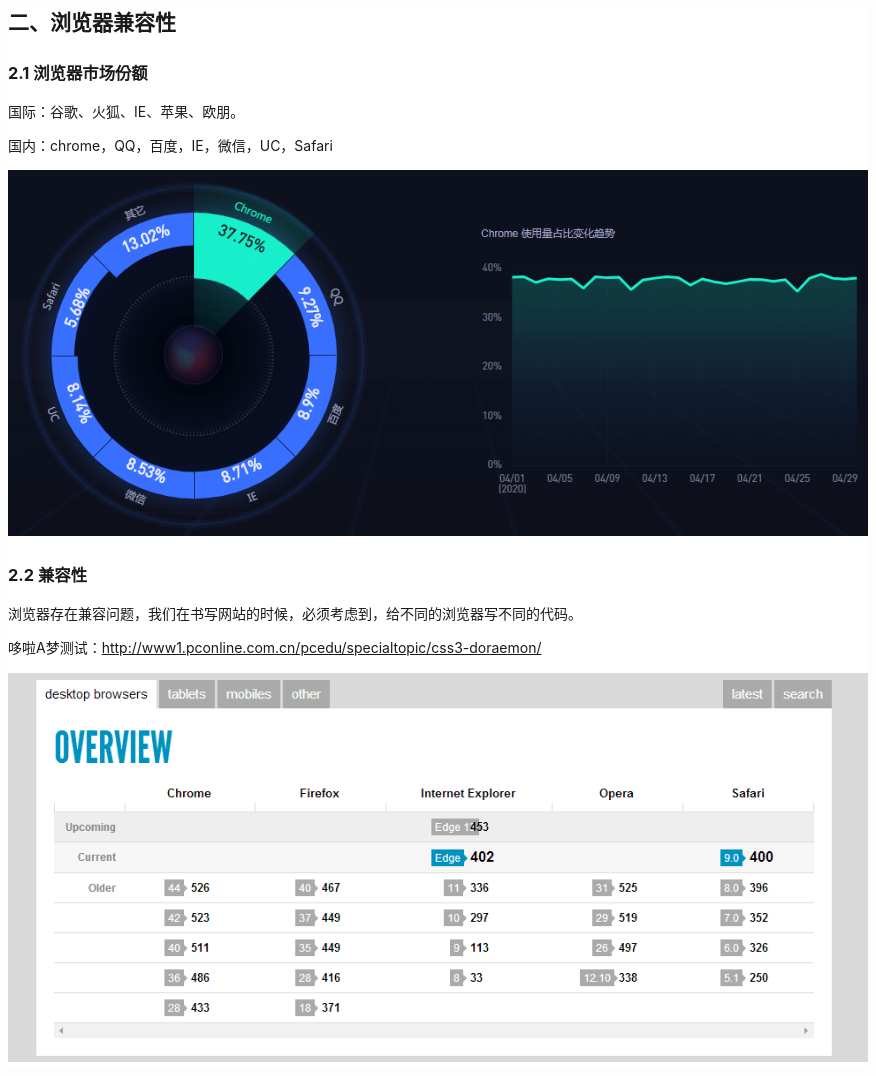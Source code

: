 
## 二、浏览器兼容性

### 2.1 浏览器市场份额

国际：谷歌、火狐、IE、苹果、欧朋。		

国内：chrome，QQ，百度，IE，微信，UC，Safari

![](.\assets\1.png)

### 2.2 兼容性

浏览器存在兼容问题，我们在书写网站的时候，必须考虑到，给不同的浏览器写不同的代码。

哆啦A梦测试：http://www1.pconline.com.cn/pcedu/specialtopic/css3-doraemon/

![](./assets/2.png)
